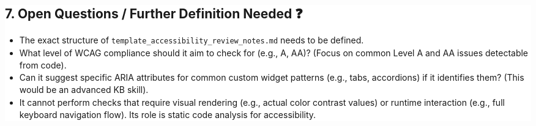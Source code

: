 ## 7. Open Questions / Further Definition Needed ❓

*   The exact structure of `template_accessibility_review_notes.md` needs to be defined.
*   What level of WCAG compliance should it aim to check for (e.g., A, AA)? (Focus on common Level A and AA issues detectable from code).
*   Can it suggest specific ARIA attributes for common custom widget patterns (e.g., tabs, accordions) if it identifies them? (This would be an advanced KB skill).
*   It cannot perform checks that require visual rendering (e.g., actual color contrast values) or runtime interaction (e.g., full keyboard navigation flow). Its role is static code analysis for accessibility.